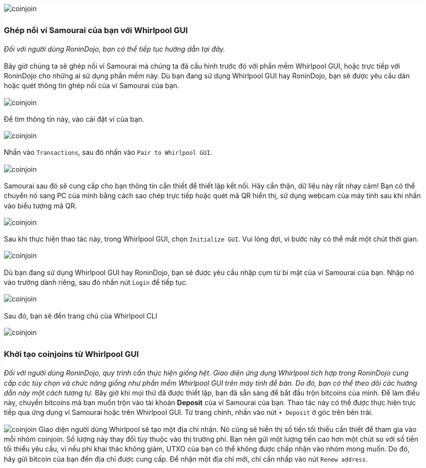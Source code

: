 ![coinjoin](assets/notext/37.webp)

### Ghép nối ví Samourai của bạn với Whirlpool GUI
*Đối với người dùng RoninDojo, bạn có thể tiếp tục hướng dẫn tại đây.*

Bây giờ chúng ta sẽ ghép nối ví Samourai mà chúng ta đã cấu hình trước đó với phần mềm Whirlpool GUI, hoặc trực tiếp với RoninDojo cho những ai sử dụng phần mềm này. Dù bạn đang sử dụng Whirlpool GUI hay RoninDojo, bạn sẽ được yêu cầu dán hoặc quét thông tin ghép nối của ví Samourai của bạn.

![coinjoin](assets/notext/38.webp)

Để tìm thông tin này, vào cài đặt ví của bạn.

![coinjoin](assets/notext/39.webp)

Nhấn vào `Transactions`, sau đó nhấn vào `Pair to Whirlpool GUI`.

![coinjoin](assets/notext/40.webp)

Samourai sau đó sẽ cung cấp cho bạn thông tin cần thiết để thiết lập kết nối. Hãy cẩn thận, dữ liệu này rất nhạy cảm! Bạn có thể chuyển nó sang PC của mình bằng cách sao chép trực tiếp hoặc quét mã QR hiển thị, sử dụng webcam của máy tính sau khi nhấn vào biểu tượng mã QR.

![coinjoin](assets/notext/41.webp)

Sau khi thực hiện thao tác này, trong Whirlpool GUI, chọn `Initialize GUI`. Vui lòng đợi, vì bước này có thể mất một chút thời gian.

![coinjoin](assets/notext/42.webp)

Dù bạn đang sử dụng Whirlpool GUI hay RoninDojo, bạn sẽ được yêu cầu nhập cụm từ bí mật của ví Samourai của bạn. Nhập nó vào trường dành riêng, sau đó nhấn nút `Login` để tiếp tục.

![coinjoin](assets/notext/43.webp)

Sau đó, bạn sẽ đến trang chủ của Whirlpool CLI

![coinjoin](assets/notext/44.webp)

### Khởi tạo coinjoins từ Whirlpool GUI
*Đối với người dùng RoninDojo, quy trình cần thực hiện giống hệt. Giao diện ứng dụng Whirlpool tích hợp trong RoninDojo cung cấp các tùy chọn và chức năng giống như phần mềm Whirlpool GUI trên máy tính để bàn. Do đó, bạn có thể theo dõi các hướng dẫn này một cách tương tự.*
Bây giờ khi mọi thứ đã được thiết lập, bạn đã sẵn sàng để bắt đầu trộn bitcoins của mình. Để làm điều này, chuyển bitcoins mà bạn muốn trộn vào tài khoản **Deposit** của ví Samourai của bạn. Thao tác này có thể được thực hiện trực tiếp qua ứng dụng ví Samourai hoặc trên Whirlpool GUI. Từ trang chính, nhấn vào nút `+ Deposit` ở góc trên bên trái.

![coinjoin](assets/notext/45.webp)
Giao diện người dùng Whirlpool sẽ tạo một địa chỉ nhận. Nó cũng sẽ hiển thị số tiền tối thiểu cần thiết để tham gia vào mỗi nhóm coinjoin. Số lượng này thay đổi tùy thuộc vào thị trường phí. Bạn nên gửi một lượng tiền cao hơn một chút so với số tiền tối thiểu yêu cầu, vì nếu phí khai thác không giảm, UTXO của bạn có thể không được chấp nhận vào nhóm mong muốn. Do đó, hãy gửi bitcoin của bạn đến địa chỉ được cung cấp. Để nhận một địa chỉ mới, chỉ cần nhấp vào nút `Renew address`.
